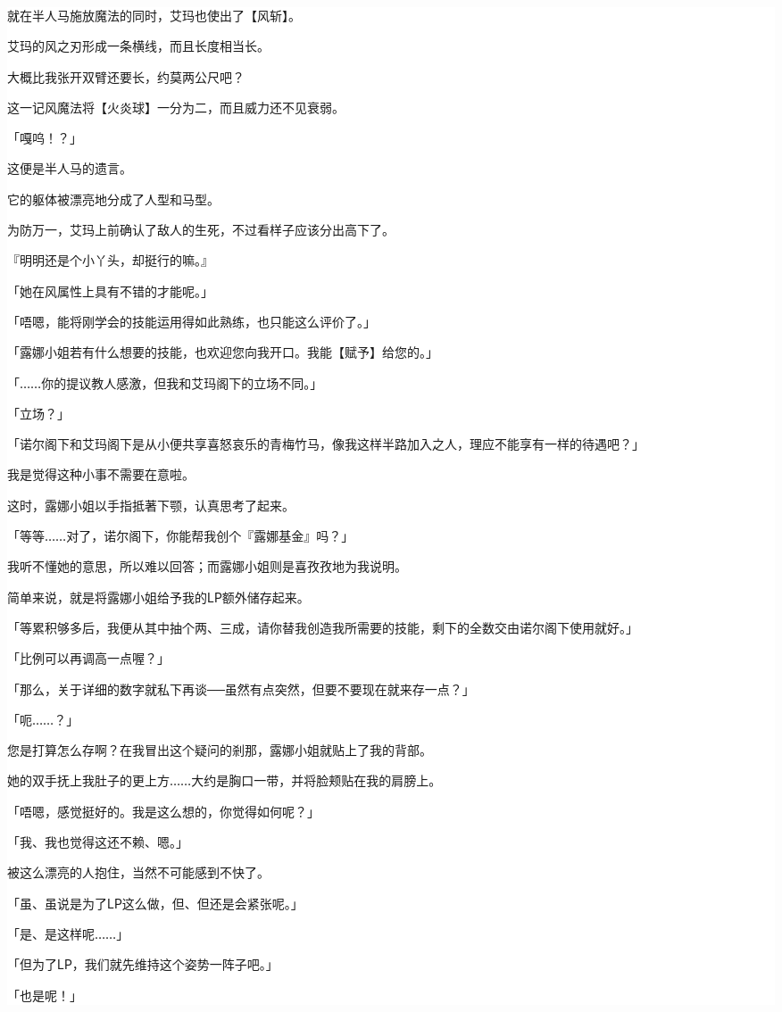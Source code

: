 就在半人马施放魔法的同时，艾玛也使出了【风斩】。

艾玛的风之刃形成一条横线，而且长度相当长。

大概比我张开双臂还要长，约莫两公尺吧？

这一记风魔法将【火炎球】一分为二，而且威力还不见衰弱。

「嘎呜！？」

这便是半人马的遗言。

它的躯体被漂亮地分成了人型和马型。

为防万一，艾玛上前确认了敌人的生死，不过看样子应该分出高下了。

『明明还是个小丫头，却挺行的嘛。』

「她在风属性上具有不错的才能呢。」

「唔嗯，能将刚学会的技能运用得如此熟练，也只能这么评价了。」

「露娜小姐若有什么想要的技能，也欢迎您向我开口。我能【赋予】给您的。」

「……你的提议教人感激，但我和艾玛阁下的立场不同。」

「立场？」

「诺尔阁下和艾玛阁下是从小便共享喜怒哀乐的青梅竹马，像我这样半路加入之人，理应不能享有一样的待遇吧？」

我是觉得这种小事不需要在意啦。

这时，露娜小姐以手指抵著下颚，认真思考了起来。

「等等……对了，诺尔阁下，你能帮我创个『露娜基金』吗？」

我听不懂她的意思，所以难以回答；而露娜小姐则是喜孜孜地为我说明。

简单来说，就是将露娜小姐给予我的LP额外储存起来。

「等累积够多后，我便从其中抽个两、三成，请你替我创造我所需要的技能，剩下的全数交由诺尔阁下使用就好。」

「比例可以再调高一点喔？」

「那么，关于详细的数字就私下再谈──虽然有点突然，但要不要现在就来存一点？」

「呃……？」

您是打算怎么存啊？在我冒出这个疑问的剎那，露娜小姐就贴上了我的背部。

她的双手抚上我肚子的更上方……大约是胸口一带，并将脸颊贴在我的肩膀上。

「唔嗯，感觉挺好的。我是这么想的，你觉得如何呢？」

「我、我也觉得这还不赖、嗯。」

被这么漂亮的人抱住，当然不可能感到不快了。

「虽、虽说是为了LP这么做，但、但还是会紧张呢。」

「是、是这样呢……」

「但为了LP，我们就先维持这个姿势一阵子吧。」

「也是呢！」
